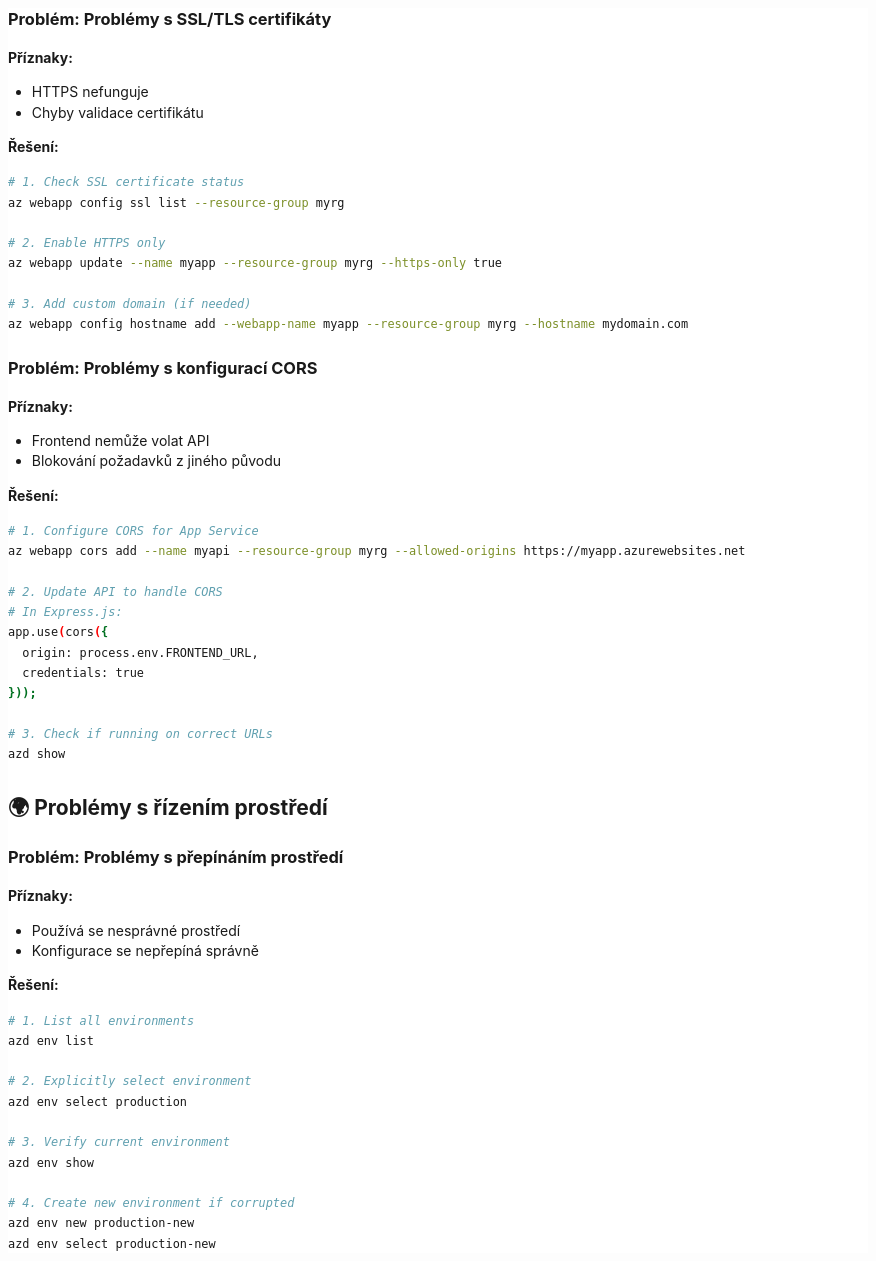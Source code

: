 ### Problém: Problémy s SSL/TLS certifikáty
**Příznaky:**
- HTTPS nefunguje
- Chyby validace certifikátu

**Řešení:**
```bash
# 1. Check SSL certificate status
az webapp config ssl list --resource-group myrg

# 2. Enable HTTPS only
az webapp update --name myapp --resource-group myrg --https-only true

# 3. Add custom domain (if needed)
az webapp config hostname add --webapp-name myapp --resource-group myrg --hostname mydomain.com
```

### Problém: Problémy s konfigurací CORS
**Příznaky:**
- Frontend nemůže volat API
- Blokování požadavků z jiného původu

**Řešení:**
```bash
# 1. Configure CORS for App Service
az webapp cors add --name myapi --resource-group myrg --allowed-origins https://myapp.azurewebsites.net

# 2. Update API to handle CORS
# In Express.js:
app.use(cors({
  origin: process.env.FRONTEND_URL,
  credentials: true
}));

# 3. Check if running on correct URLs
azd show
```

## 🌍 Problémy s řízením prostředí

### Problém: Problémy s přepínáním prostředí
**Příznaky:**
- Používá se nesprávné prostředí
- Konfigurace se nepřepíná správně

**Řešení:**
```bash
# 1. List all environments
azd env list

# 2. Explicitly select environment
azd env select production

# 3. Verify current environment
azd env show

# 4. Create new environment if corrupted
azd env new production-new
azd env select production-new
```
